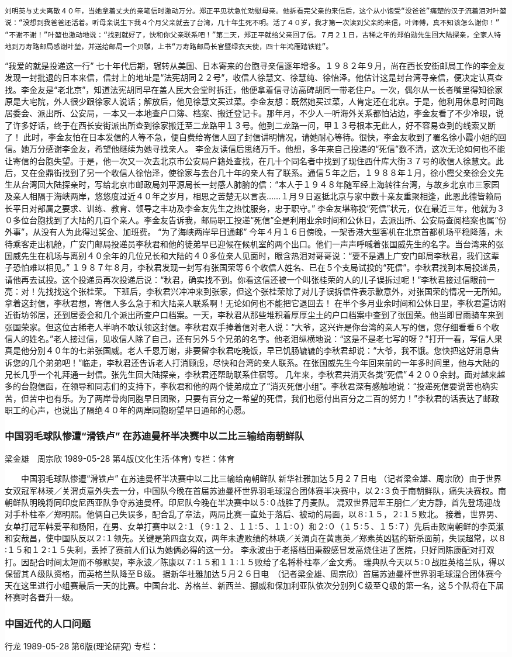     刘明英与丈夫离散４０年，当她拿着丈夫的亲笔信时激动万分。郑正平见状急忙劝慰母亲。他拆看完父亲的来信后，这个从小饱受“没爸爸”痛楚的汉子流着泪对叶堃说：“没想到我爸爸还活着。听母亲说生下我４个月父亲就去了台湾，几十年生死不明。活了４０岁，我才第一次读到父亲的来信，叶师傅，真不知该怎么谢你！”
    “不谢不谢！”叶堃也激动地说：“找到就好了，快和你父亲联系吧！”第二天，郑正平就给父亲回了信。７月２１日，古稀之年的郑伯勋先生回大陆探亲，全家人特地到万寿路邮局感谢叶堃，并送给邮局一个贝雕，上书“万寿路邮局长官暨绿衣天使，四十年鸿雁踏铁鞋”。
  “我爱的就是投递这一行”
    七十年代后期，辗转从美国、日本寄来的台胞寻亲信逐年增多。１９８２年９月，尚在西长安街邮局工作的李金友发现一封批退的日本来信，信封上的地址是“法宪胡同２２号”，收信人徐慧文、徐慧纯、徐怡泽。他估计这是封台湾寻亲信，便决定认真查找。李金友是“老北京”，知道法宪胡同早在盖人民大会堂时拆迁，他便拿着信寻访高碑胡同一带老住户。一次，偶尔从一长者嘴里得知徐家原是大宅院，外人很少跟徐家人说话；解放后，他见徐慧文买过菜。李金友想：既然她买过菜，人肯定还在北京。于是，他利用休息时间跑居委会、派出所、公安局，一本又一本地查户口簿、档案、搬迁登记卡。那年月，不少人一听海外关系都怕沾边，李金友看了不少冷眼，说了许多好话，终于在西长安街派出所查到徐家搬迁至二龙路甲１３号。他到二龙路一问，甲１３号根本无此人，好不容易查到的线索又断了！
    此时，李金友怕在日本发信的人等不急，便自费给寄信人回了封信讲明情况，请她耐心等待。很快，李金友收到了署名徐小霞小姐的回信。她万分感谢李金友，希望他继续为她寻找亲人。
    李金友读信后思绪万千。他想，多年来自己投递的“死信”数不清，这次无论如何也不能让寄信的台胞失望。于是，他一次又一次去北京市公安局户籍处查找，在几十个同名者中找到了现住西什库大街３７号的收信人徐慧文。此后，又在金鼎街找到了另一个收信人徐怡泽，使徐家与去台几十年的亲人有了联系。通信５年之后，１９８８年１月，徐小霞父亲徐会文先生从台湾回大陆探亲时，写给北京市邮政局刘平源局长一封感人肺腑的信：“本人于１９４８年随军经上海转往台湾，与故乡北京市三家园及亲人相隔于海峡两岸，悠悠度过近４０年之岁月，相思之苦楚无以言表……１月９日返抵北京与家中数十亲友重聚相逢，此恩此德皆赖局长平日对部属之要求、训练、教育、领导之丰功及李金友先生之热忱服务，忠于职守。”
    李金友堪称投“死信”状元，仅在最近三年，他就为３０多位台胞找到了大陆的几百个亲人。李金友告诉我，邮局职工投递“死信”全是利用业余时间和公休日，去派出所、公安局查阅档案也属“份外事”，从没有人为此得过奖金、加班费。
  “为了海峡两岸早日通邮”
    今年４月１６日傍晚，一架香港大型客机在北京首都机场平稳降落，未待乘客走出机舱，广安门邮局投递员李秋君和他的徒弟早已迎候在候机室的两个出口。他们一声声呼喊着张国威先生的名字。当台湾来的张国威先生在机场与离别４０余年的几位兄长和大陆的４０多位亲人见面时，眼含热泪对哥哥说：“要不是遇上广安门邮局李秋君，我们这辈子恐怕难以相见。”
    １９８７年８月，李秋君发现一封写有张国荣等６个收信人姓名、已在５个支局试投的“死信”。李秋君找到本局投递员，请他再去试投。这个投递员再次投递后说：“秋君，确实找不到。你看这信还被一个叫张桂荣的人的儿子误拆过呢！”李秋君接过信眼前一亮：对！先找找这个张桂荣。
    下班后，李秋君兴冲冲来到张家，但这个张桂荣除了对儿子误拆信件表示歉意外，对张国荣的情况一无所知。拿着这封信，李秋君想，寄信人多么急于和大陆亲人联系啊！无论如何也不能把它退回去！
    在半个多月业余时间和公休日里，李秋君遍访附近街坊邻居，还到居委会和几个派出所查户口档案。一天，李秋君从那些堆积着厚厚尘土的户口档案中查到了张国荣。他当即冒雨骑车来到张国荣家。但这位古稀老人半晌不敢认领这封信。李秋君双手捧着信对老人说：“大爷，这兴许是你台湾的亲人写的信，您仔细看看６个收信人的姓名。”老人接过信，见收信人除了自己，还有另外５个兄弟的名字。他老泪纵横地说：“这是不是老七写的呀？”打开一看，写信人果真是他分别４０年的七弟张国威。老人千恩万谢，非要留李秋君吃晚饭，早已饥肠辘辘的李秋君却说：“大爷，我不饿。您快把这好消息告诉您的几个弟弟吧！”临走，李秋君还告诉老人打消顾虑，尽快和台湾的亲人联系。在张国威先生今年回来前的一年多时间里，他与大陆的兄长几乎一个礼拜通一封信。张先生回大陆探亲，李秋君还帮助联系住宿等。
    几年来，李秋君共消灭各类“死信”４２００余封。面对越来越多的台胞信函，在领导和同志们的支持下，李秋君和他的两个徒弟成立了“消灭死信小组”。李秋君深有感触地说：“投递死信要说苦也确实苦，但苦中也有乐。为了两岸骨肉同胞早日团聚，只要有百分之一希望的死信，我们也愿付出百分之二百的努力！”李秋君的话表达了邮政职工的心声，也说出了隔绝４０年的两岸同胞盼望早日通邮的心愿。　


### 中国羽毛球队惨遭“滑铁卢”  在苏迪曼杯半决赛中以二比三输给南朝鲜队
梁金雄　周宗欣
1989-05-28
第4版(文化生活·体育)
专栏：体育

　　中国羽毛球队惨遭“滑铁卢”
    在苏迪曼杯半决赛中以二比三输给南朝鲜队
    新华社雅加达５月２７日电  （记者梁金雄、周宗欣）由于世界女双冠军林瑛／关渭贞意外失去一分，中国队今晚在首届苏迪曼杯世界羽毛球混合团体赛半决赛中，以２∶３负于南朝鲜队，痛失决赛权。南朝鲜队明晚将同印度尼西亚队争夺苏迪曼杯。印尼队今晚在半决赛中以５∶０战胜了丹麦队。
    混双世界冠军王朋仁／史方静，首先登场迎战对手朴柱奉／郑明熙。他俩自己失误多，配合乱了章法，两局比赛一直处于落后、被动的局面，以８∶１５，２∶１５败北。
    接着，世界男、女单打冠军韩爱平和杨阳，在男、女单打赛中以２∶１（９∶１２、１１∶５、１１∶０）和２∶０（１５∶５、１５∶７）先后击败南朝鲜的李英淑和安哉昌，使中国队反以２∶１领先。关键是第四盘女双，两年未遭败绩的林瑛／关渭贞在黄惠英／郑素英凶猛的斩杀面前，失误超常，以８∶１５和１２∶１５失利，丢掉了赛前人们认为她俩必得的这一分。
    李永波由于老搭档田秉毅感冒发高烧住进了医院，只好同陈康配对打双打。因配合时间太短而不够默契，李永波／陈康以７∶１５和１１∶１５败给了名将朴柱奉／金文秀。
    瑞典队今天以５∶０战胜英格兰队，得以保留其Ａ级队资格，而英格兰队降至Ｂ级。
    据新华社雅加达５月２６日电　（记者梁金雄、周宗欣）首届苏迪曼杯世界羽毛球混合团体赛今天在这里进行小组赛最后一天的比赛。中国台北、苏格兰、新西兰、挪威和保加利亚队依次分别列Ｃ级至Ｑ级的第一名，这５个队将在下届杯赛时各晋升一级。　


### 中国近代的人口问题
行龙
1989-05-28
第6版(理论研究)
专栏：
